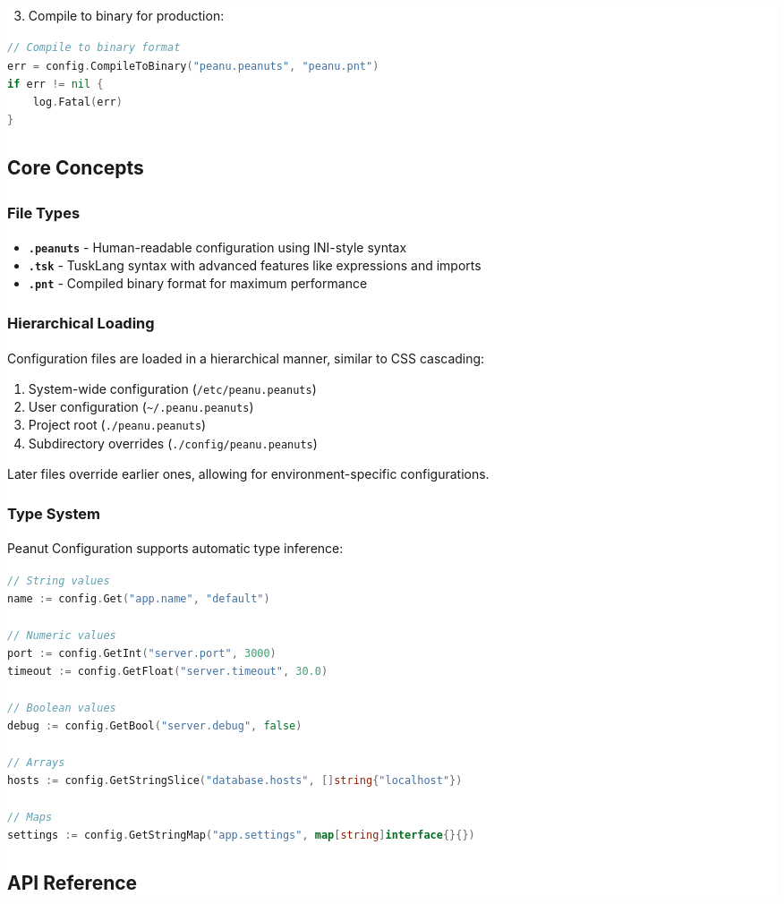 3. Compile to binary for production:

```go
// Compile to binary format
err = config.CompileToBinary("peanu.peanuts", "peanu.pnt")
if err != nil {
    log.Fatal(err)
}
```

## Core Concepts

### File Types

- **`.peanuts`** - Human-readable configuration using INI-style syntax
- **`.tsk`** - TuskLang syntax with advanced features like expressions and imports
- **`.pnt`** - Compiled binary format for maximum performance

### Hierarchical Loading

Configuration files are loaded in a hierarchical manner, similar to CSS cascading:

1. System-wide configuration (`/etc/peanu.peanuts`)
2. User configuration (`~/.peanu.peanuts`)
3. Project root (`./peanu.peanuts`)
4. Subdirectory overrides (`./config/peanu.peanuts`)

Later files override earlier ones, allowing for environment-specific configurations.

### Type System

Peanut Configuration supports automatic type inference:

```go
// String values
name := config.Get("app.name", "default")

// Numeric values
port := config.GetInt("server.port", 3000)
timeout := config.GetFloat("server.timeout", 30.0)

// Boolean values
debug := config.GetBool("server.debug", false)

// Arrays
hosts := config.GetStringSlice("database.hosts", []string{"localhost"})

// Maps
settings := config.GetStringMap("app.settings", map[string]interface{}{})
```

## API Reference
